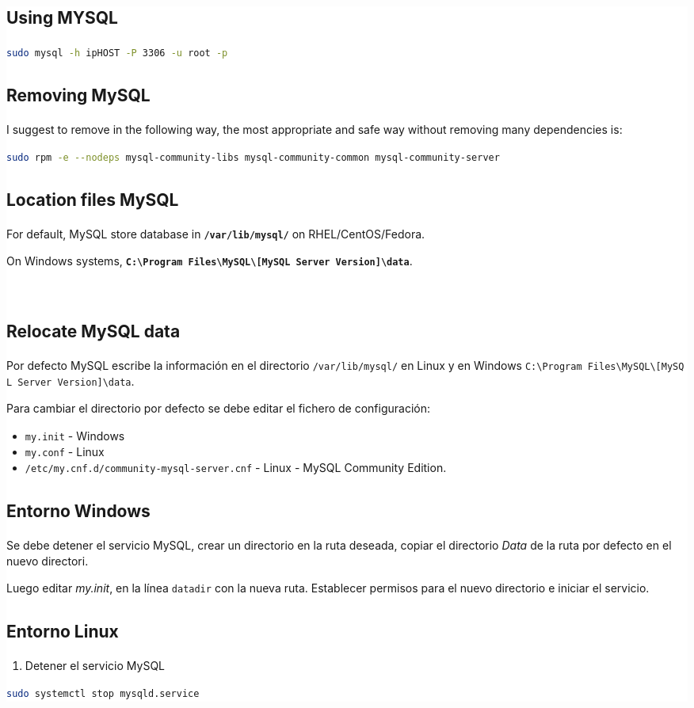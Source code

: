 
## Using MYSQL

```bash
sudo mysql -h ipHOST -P 3306 -u root -p
```

## Removing MySQL

I suggest to remove in the following way, the most appropriate and safe way without removing many dependencies is:

```bash
sudo rpm -e --nodeps mysql-community-libs mysql-community-common mysql-community-server
```

## Location files MySQL

For default, MySQL store database in **`/var/lib/mysql/`** on RHEL/CentOS/Fedora.

On Windows systems, **`C:\Program Files\MySQL\[MySQL Server Version]\data`**.


<br>

<a name="relocate-mysql-data"></a>

## Relocate MySQL data

Por defecto MySQL escribe la información en el directorio `/var/lib/mysql/` en Linux y en Windows `C:\Program Files\MySQL\[MySQL Server Version]\data`.

Para cambiar el directorio por defecto se debe editar el fichero de configuración:

* `my.init` - Windows
* `my.conf` - Linux
* `/etc/my.cnf.d/community-mysql-server.cnf` - Linux - MySQL Community Edition.


## Entorno Windows

Se debe detener el servicio MySQL, crear un directorio en la ruta deseada, copiar el directorio *Data* de la ruta por defecto en el nuevo directori.

Luego editar *my.init*, en la línea `datadir` con la nueva ruta.
Establecer permisos para el nuevo directorio e iniciar el servicio.


## Entorno Linux

1. Detener el servicio MySQL

```bash
sudo systemctl stop mysqld.service
```
